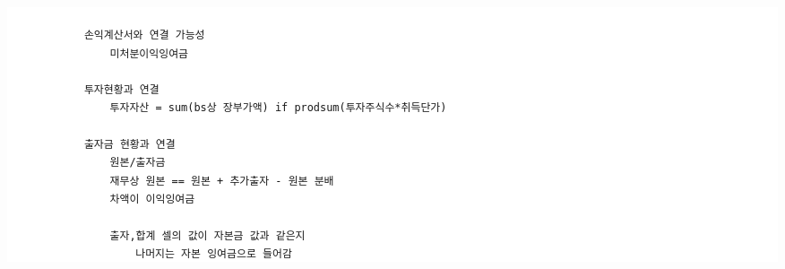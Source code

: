 ```

			손익계산서와 연결 가능성
				미처분이익잉여금

			투자현황과 연결
				투자자산 = sum(bs상 장부가액) if prodsum(투자주식수*취득단가)

			출자금 현황과 연결
				원본/출자금
				재무상 원본 == 원본 + 추가출자 - 원본 분배
				차액이 이익잉여금

				출자,합계 셀의 값이 자본금 값과 같은지
					나머지는 자본 잉여금으로 들어감

```

